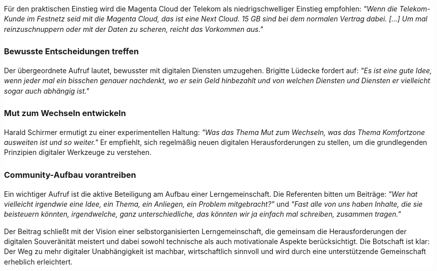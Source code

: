 Für den praktischen Einstieg wird die Magenta Cloud der Telekom als niedrigschwelliger Einstieg empfohlen: *"Wenn die Telekom-Kunde im Festnetz seid mit die Magenta Cloud, das ist eine Next Cloud. 15 GB sind bei dem normalen Vertrag dabei. [...] Um mal reinzuschnuppern oder mit der Daten zu scheren, reicht das Vorkommen aus."*

### Bewusste Entscheidungen treffen

Der übergeordnete Aufruf lautet, bewusster mit digitalen Diensten umzugehen. Brigitte Lüdecke fordert auf: *"Es ist eine gute Idee, wenn jeder mal ein bisschen genauer nachdenkt, wo er sein Geld hinbezahlt und von welchen Diensten und Diensten er vielleicht sogar auch abhängig ist."*

### Mut zum Wechseln entwickeln

Harald Schirmer ermutigt zu einer experimentellen Haltung: *"Was das Thema Mut zum Wechseln, was das Thema Komfortzone ausweiten ist und so weiter."* Er empfiehlt, sich regelmäßig neuen digitalen Herausforderungen zu stellen, um die grundlegenden Prinzipien digitaler Werkzeuge zu verstehen.

### Community-Aufbau vorantreiben

Ein wichtiger Aufruf ist die aktive Beteiligung am Aufbau einer Lerngemeinschaft. Die Referenten bitten um Beiträge: *"Wer hat vielleicht irgendwie eine Idee, ein Thema, ein Anliegen, ein Problem mitgebracht?"* und *"Fast alle von uns haben Inhalte, die sie beisteuern könnten, irgendwelche, ganz unterschiedliche, das könnten wir ja einfach mal schreiben, zusammen tragen."*

Der Beitrag schließt mit der Vision einer selbstorganisierten Lerngemeinschaft, die gemeinsam die Herausforderungen der digitalen Souveränität meistert und dabei sowohl technische als auch motivationale Aspekte berücksichtigt. Die Botschaft ist klar: Der Weg zu mehr digitaler Unabhängigkeit ist machbar, wirtschaftlich sinnvoll und wird durch eine unterstützende Gemeinschaft erheblich erleichtert.